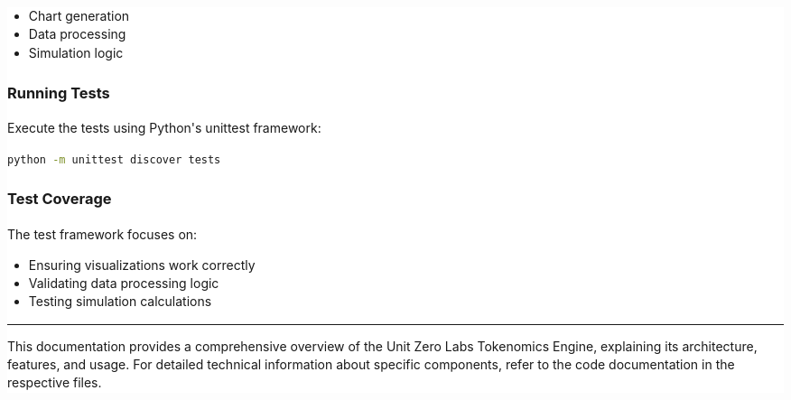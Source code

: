 - Chart generation
- Data processing
- Simulation logic

### Running Tests

Execute the tests using Python's unittest framework:

```bash
python -m unittest discover tests
```

### Test Coverage

The test framework focuses on:

- Ensuring visualizations work correctly
- Validating data processing logic
- Testing simulation calculations

---

This documentation provides a comprehensive overview of the Unit Zero Labs Tokenomics Engine, explaining its architecture, features, and usage. For detailed technical information about specific components, refer to the code documentation in the respective files.
